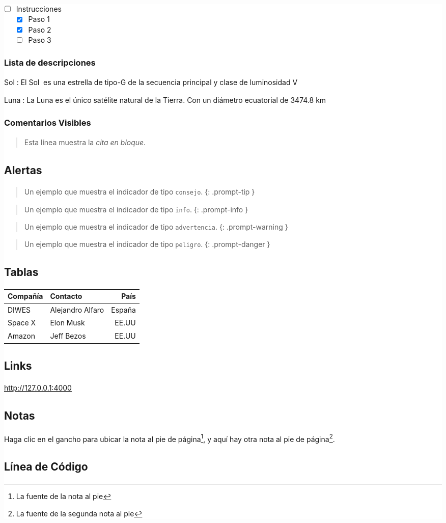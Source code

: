 - [ ] Instrucciones
  + [x] Paso 1
  + [x] Paso 2
  + [ ] Paso 3

### Lista de descripciones

Sol
: El Sol ​ es una estrella de tipo-G de la secuencia principal y clase de luminosidad V

Luna
: La Luna es el único satélite natural de la Tierra. Con un diámetro ecuatorial de 3474.8 km

### Comentarios Visibles

> Esta línea muestra la _cita en bloque_.

## Alertas

> Un ejemplo que muestra el indicador de tipo `consejo`.
{: .prompt-tip }

> Un ejemplo que muestra el indicador de tipo `info`.
{: .prompt-info }

> Un ejemplo que muestra el indicador de tipo `advertencia`.
{: .prompt-warning }

> Un ejemplo que muestra el indicador de tipo `peligro`.
{: .prompt-danger }

## Tablas

| Compañía                     | Contacto         | País    |
|:-----------------------------|:-----------------|--------:|
| DIWES                        | Alejandro Alfaro | España  |
| Space X                      | Elon Musk        | EE.UU   |
| Amazon                       | Jeff Bezos       | EE.UU   |

## Links

<http://127.0.0.1:4000>

## Notas

Haga clic en el gancho para ubicar la nota al pie de página[^footnote], y aquí hay otra nota al pie de página[^fn-nth-2].

## Línea de Código


[^footnote]: La fuente de la nota al pie
[^fn-nth-2]: La fuente de la segunda nota al pie
